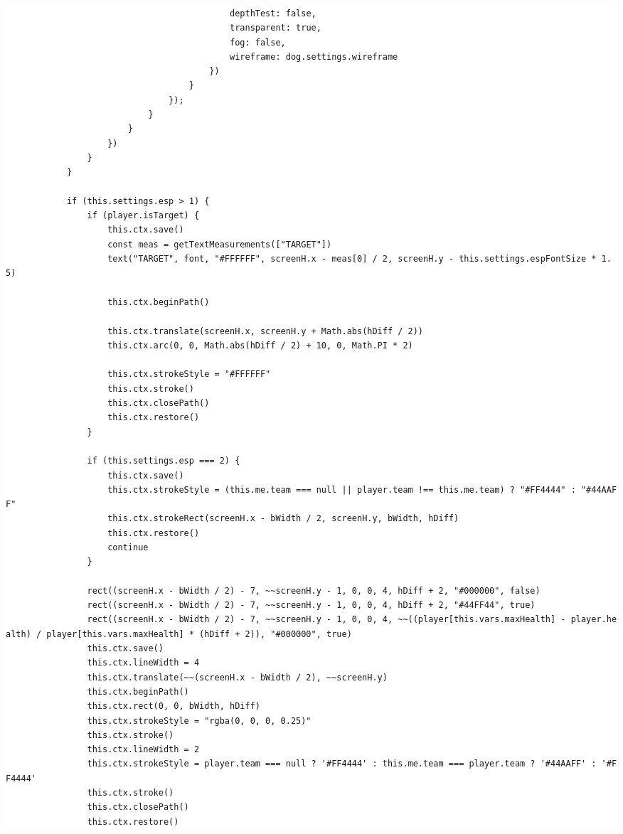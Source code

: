                                                 depthTest: false,
                                                transparent: true,
                                                fog: false,
                                                wireframe: dog.settings.wireframe
                                            })
                                        }
                                    });
                                }
                            }
                        })
                    }
                }

                if (this.settings.esp > 1) {
                    if (player.isTarget) {
                        this.ctx.save()
                        const meas = getTextMeasurements(["TARGET"])
                        text("TARGET", font, "#FFFFFF", screenH.x - meas[0] / 2, screenH.y - this.settings.espFontSize * 1.5)

                        this.ctx.beginPath()

                        this.ctx.translate(screenH.x, screenH.y + Math.abs(hDiff / 2))
                        this.ctx.arc(0, 0, Math.abs(hDiff / 2) + 10, 0, Math.PI * 2)

                        this.ctx.strokeStyle = "#FFFFFF"
                        this.ctx.stroke()
                        this.ctx.closePath()
                        this.ctx.restore()
                    }

                    if (this.settings.esp === 2) {
                        this.ctx.save()
                        this.ctx.strokeStyle = (this.me.team === null || player.team !== this.me.team) ? "#FF4444" : "#44AAFF"
                        this.ctx.strokeRect(screenH.x - bWidth / 2, screenH.y, bWidth, hDiff)
                        this.ctx.restore()
                        continue
                    }

                    rect((screenH.x - bWidth / 2) - 7, ~~screenH.y - 1, 0, 0, 4, hDiff + 2, "#000000", false)
                    rect((screenH.x - bWidth / 2) - 7, ~~screenH.y - 1, 0, 0, 4, hDiff + 2, "#44FF44", true)
                    rect((screenH.x - bWidth / 2) - 7, ~~screenH.y - 1, 0, 0, 4, ~~((player[this.vars.maxHealth] - player.health) / player[this.vars.maxHealth] * (hDiff + 2)), "#000000", true)
                    this.ctx.save()
                    this.ctx.lineWidth = 4
                    this.ctx.translate(~~(screenH.x - bWidth / 2), ~~screenH.y)
                    this.ctx.beginPath()
                    this.ctx.rect(0, 0, bWidth, hDiff)
                    this.ctx.strokeStyle = "rgba(0, 0, 0, 0.25)"
                    this.ctx.stroke()
                    this.ctx.lineWidth = 2
                    this.ctx.strokeStyle = player.team === null ? '#FF4444' : this.me.team === player.team ? '#44AAFF' : '#FF4444'
                    this.ctx.stroke()
                    this.ctx.closePath()
                    this.ctx.restore()
